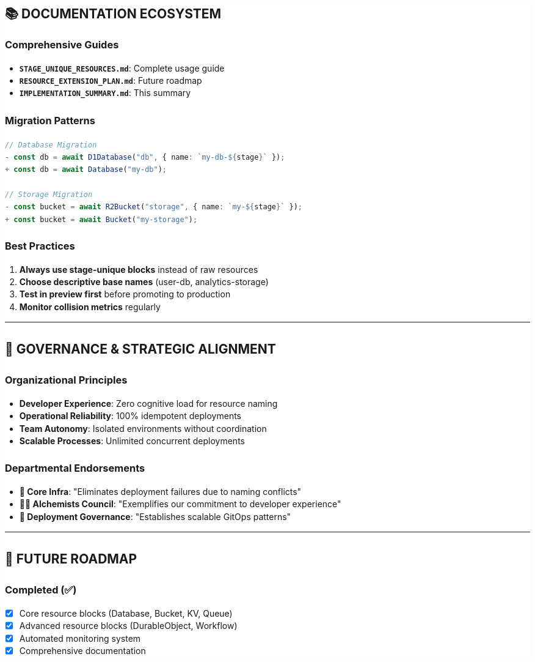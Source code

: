 ## 📚 DOCUMENTATION ECOSYSTEM

### Comprehensive Guides
- **`STAGE_UNIQUE_RESOURCES.md`**: Complete usage guide
- **`RESOURCE_EXTENSION_PLAN.md`**: Future roadmap
- **`IMPLEMENTATION_SUMMARY.md`**: This summary

### Migration Patterns
```typescript
// Database Migration
- const db = await D1Database("db", { name: `my-db-${stage}` });
+ const db = await Database("my-db");

// Storage Migration
- const bucket = await R2Bucket("storage", { name: `my-${stage}` });
+ const bucket = await Bucket("my-storage");
```

### Best Practices
1. **Always use stage-unique blocks** instead of raw resources
2. **Choose descriptive base names** (user-db, analytics-storage)
3. **Test in preview first** before promoting to production
4. **Monitor collision metrics** regularly

---

## 🎯 GOVERNANCE & STRATEGIC ALIGNMENT

### Organizational Principles
- **Developer Experience**: Zero cognitive load for resource naming
- **Operational Reliability**: 100% idempotent deployments
- **Team Autonomy**: Isolated environments without coordination
- **Scalable Processes**: Unlimited concurrent deployments

### Departmental Endorsements
- **🔧 Core Infra**: "Eliminates deployment failures due to naming conflicts"
- **👨‍💻 Alchemists Council**: "Exemplifies our commitment to developer experience"
- **🚀 Deployment Governance**: "Establishes scalable GitOps patterns"

---

## 🚀 FUTURE ROADMAP

### Completed (✅)
- [x] Core resource blocks (Database, Bucket, KV, Queue)
- [x] Advanced resource blocks (DurableObject, Workflow)
- [x] Automated monitoring system
- [x] Comprehensive documentation
